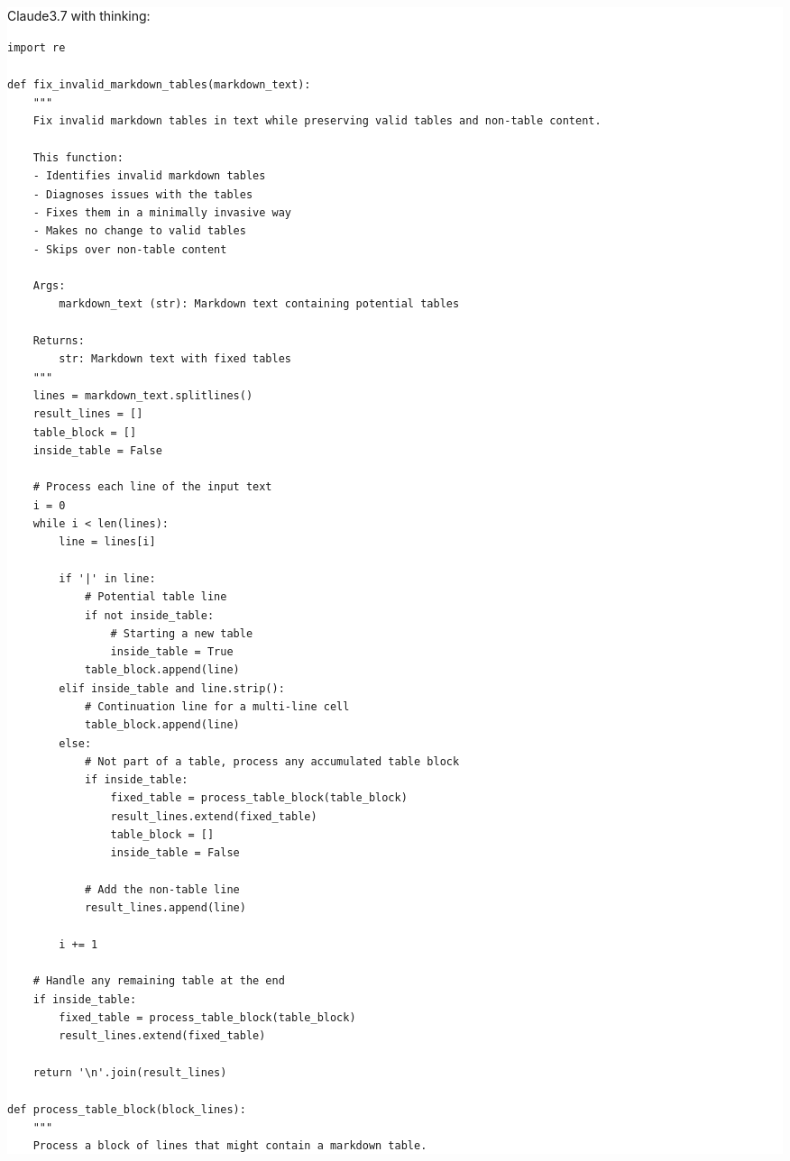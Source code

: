 
Claude3.7 with thinking:

```
import re

def fix_invalid_markdown_tables(markdown_text):
    """
    Fix invalid markdown tables in text while preserving valid tables and non-table content.
    
    This function:
    - Identifies invalid markdown tables
    - Diagnoses issues with the tables
    - Fixes them in a minimally invasive way
    - Makes no change to valid tables
    - Skips over non-table content
    
    Args:
        markdown_text (str): Markdown text containing potential tables
        
    Returns:
        str: Markdown text with fixed tables
    """
    lines = markdown_text.splitlines()
    result_lines = []
    table_block = []
    inside_table = False
    
    # Process each line of the input text
    i = 0
    while i < len(lines):
        line = lines[i]
        
        if '|' in line:
            # Potential table line
            if not inside_table:
                # Starting a new table
                inside_table = True
            table_block.append(line)
        elif inside_table and line.strip():
            # Continuation line for a multi-line cell
            table_block.append(line)
        else:
            # Not part of a table, process any accumulated table block
            if inside_table:
                fixed_table = process_table_block(table_block)
                result_lines.extend(fixed_table)
                table_block = []
                inside_table = False
            
            # Add the non-table line
            result_lines.append(line)
        
        i += 1
    
    # Handle any remaining table at the end
    if inside_table:
        fixed_table = process_table_block(table_block)
        result_lines.extend(fixed_table)
    
    return '\n'.join(result_lines)

def process_table_block(block_lines):
    """
    Process a block of lines that might contain a markdown table.
```